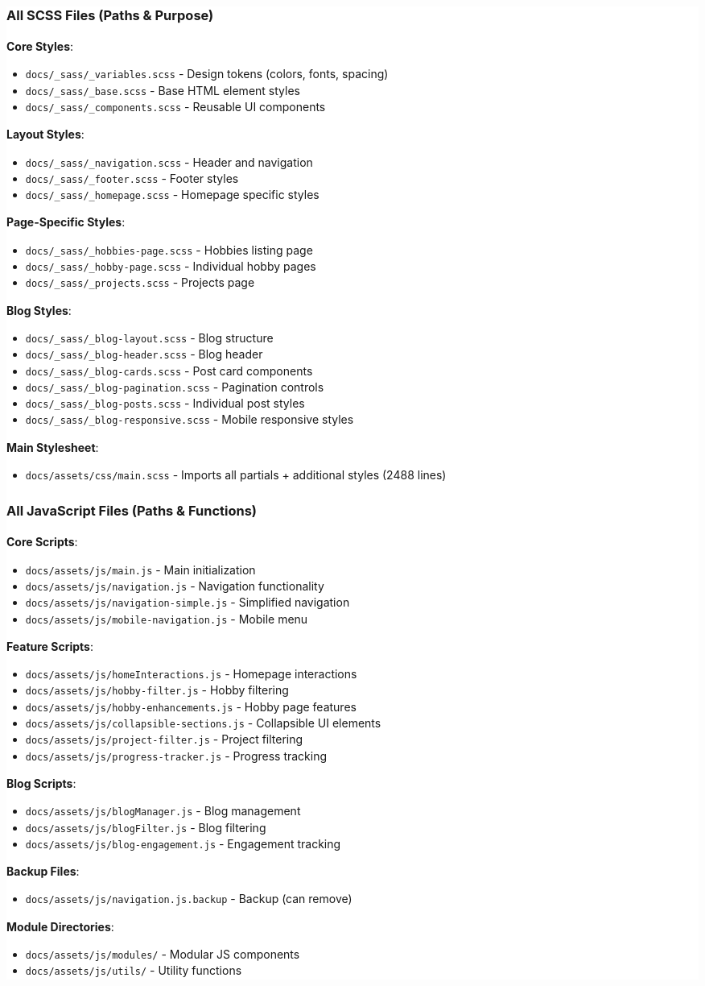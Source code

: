 ### All SCSS Files (Paths & Purpose)

**Core Styles**:
- `docs/_sass/_variables.scss` - Design tokens (colors, fonts, spacing)
- `docs/_sass/_base.scss` - Base HTML element styles
- `docs/_sass/_components.scss` - Reusable UI components

**Layout Styles**:
- `docs/_sass/_navigation.scss` - Header and navigation
- `docs/_sass/_footer.scss` - Footer styles
- `docs/_sass/_homepage.scss` - Homepage specific styles

**Page-Specific Styles**:
- `docs/_sass/_hobbies-page.scss` - Hobbies listing page
- `docs/_sass/_hobby-page.scss` - Individual hobby pages
- `docs/_sass/_projects.scss` - Projects page

**Blog Styles**:
- `docs/_sass/_blog-layout.scss` - Blog structure
- `docs/_sass/_blog-header.scss` - Blog header
- `docs/_sass/_blog-cards.scss` - Post card components
- `docs/_sass/_blog-pagination.scss` - Pagination controls
- `docs/_sass/_blog-posts.scss` - Individual post styles
- `docs/_sass/_blog-responsive.scss` - Mobile responsive styles

**Main Stylesheet**:
- `docs/assets/css/main.scss` - Imports all partials + additional styles (2488 lines)

### All JavaScript Files (Paths & Functions)

**Core Scripts**:
- `docs/assets/js/main.js` - Main initialization
- `docs/assets/js/navigation.js` - Navigation functionality
- `docs/assets/js/navigation-simple.js` - Simplified navigation
- `docs/assets/js/mobile-navigation.js` - Mobile menu

**Feature Scripts**:
- `docs/assets/js/homeInteractions.js` - Homepage interactions
- `docs/assets/js/hobby-filter.js` - Hobby filtering
- `docs/assets/js/hobby-enhancements.js` - Hobby page features
- `docs/assets/js/collapsible-sections.js` - Collapsible UI elements
- `docs/assets/js/project-filter.js` - Project filtering
- `docs/assets/js/progress-tracker.js` - Progress tracking

**Blog Scripts**:
- `docs/assets/js/blogManager.js` - Blog management
- `docs/assets/js/blogFilter.js` - Blog filtering
- `docs/assets/js/blog-engagement.js` - Engagement tracking

**Backup Files**:
- `docs/assets/js/navigation.js.backup` - Backup (can remove)

**Module Directories**:
- `docs/assets/js/modules/` - Modular JS components
- `docs/assets/js/utils/` - Utility functions
